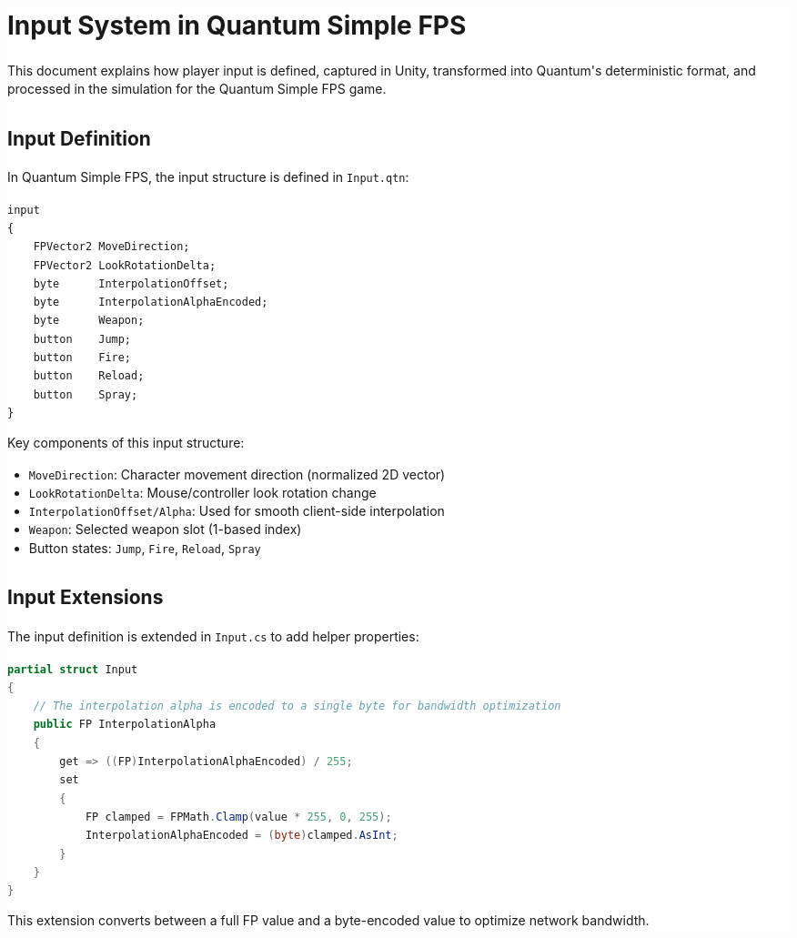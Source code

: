 # Input System in Quantum Simple FPS

This document explains how player input is defined, captured in Unity, transformed into Quantum's deterministic format, and processed in the simulation for the Quantum Simple FPS game.

## Input Definition

In Quantum Simple FPS, the input structure is defined in `Input.qtn`:

```qtn
input
{
    FPVector2 MoveDirection;
    FPVector2 LookRotationDelta;
    byte      InterpolationOffset;
    byte      InterpolationAlphaEncoded;
    byte      Weapon;
    button    Jump;
    button    Fire;
    button    Reload;
    button    Spray;
}
```

Key components of this input structure:
- `MoveDirection`: Character movement direction (normalized 2D vector)
- `LookRotationDelta`: Mouse/controller look rotation change
- `InterpolationOffset/Alpha`: Used for smooth client-side interpolation
- `Weapon`: Selected weapon slot (1-based index)
- Button states: `Jump`, `Fire`, `Reload`, `Spray`

## Input Extensions

The input definition is extended in `Input.cs` to add helper properties:

```csharp
partial struct Input
{
    // The interpolation alpha is encoded to a single byte for bandwidth optimization
    public FP InterpolationAlpha
    {
        get => ((FP)InterpolationAlphaEncoded) / 255;
        set
        {
            FP clamped = FPMath.Clamp(value * 255, 0, 255);
            InterpolationAlphaEncoded = (byte)clamped.AsInt;
        }
    }
}
```

This extension converts between a full FP value and a byte-encoded value to optimize network bandwidth.
